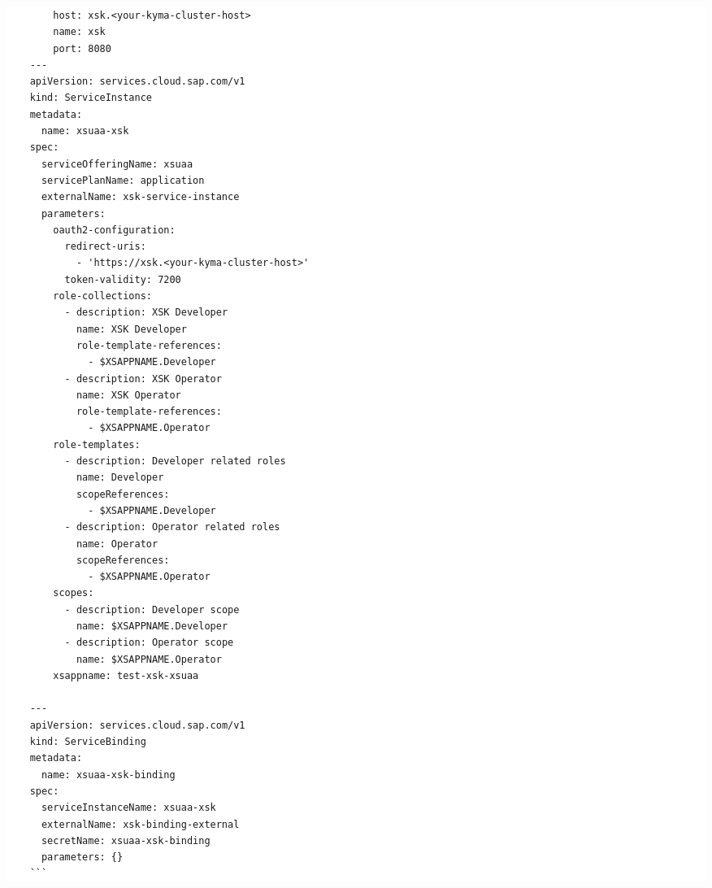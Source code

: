             host: xsk.<your-kyma-cluster-host>
            name: xsk
            port: 8080
        ---
        apiVersion: services.cloud.sap.com/v1
        kind: ServiceInstance
        metadata:
          name: xsuaa-xsk
        spec:
          serviceOfferingName: xsuaa
          servicePlanName: application
          externalName: xsk-service-instance
          parameters:
            oauth2-configuration:
              redirect-uris:
                - 'https://xsk.<your-kyma-cluster-host>'
              token-validity: 7200
            role-collections:
              - description: XSK Developer
                name: XSK Developer
                role-template-references:
                  - $XSAPPNAME.Developer
              - description: XSK Operator
                name: XSK Operator
                role-template-references:
                  - $XSAPPNAME.Operator
            role-templates:
              - description: Developer related roles
                name: Developer
                scopeReferences:
                  - $XSAPPNAME.Developer
              - description: Operator related roles
                name: Operator
                scopeReferences:
                  - $XSAPPNAME.Operator
            scopes:
              - description: Developer scope
                name: $XSAPPNAME.Developer
              - description: Operator scope
                name: $XSAPPNAME.Operator
            xsappname: test-xsk-xsuaa

        ---
        apiVersion: services.cloud.sap.com/v1
        kind: ServiceBinding
        metadata:
          name: xsuaa-xsk-binding
        spec:
          serviceInstanceName: xsuaa-xsk
          externalName: xsk-binding-external
          secretName: xsuaa-xsk-binding
          parameters: {}
        ```
